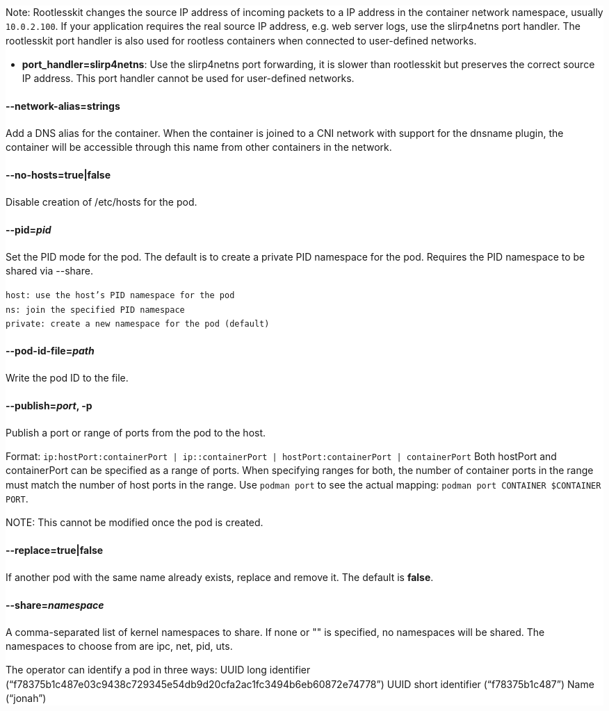   Note: Rootlesskit changes the source IP address of incoming packets to a IP address in the container network namespace, usually `10.0.2.100`. If your application requires the real source IP address, e.g. web server logs, use the slirp4netns port handler. The rootlesskit port handler is also used for rootless containers when connected to user-defined networks.
  - **port_handler=slirp4netns**: Use the slirp4netns port forwarding, it is slower than rootlesskit but preserves the correct source IP address. This port handler cannot be used for user-defined networks.

#### **--network-alias**=strings

Add a DNS alias for the container. When the container is joined to a CNI network with support for the dnsname plugin, the container will be accessible through this name from other containers in the network.

#### **--no-hosts**=**true**|**false**

Disable creation of /etc/hosts for the pod.

#### **--pid**=*pid*

Set the PID mode for the pod. The default is to create a private PID namespace for the pod. Requires the PID namespace to be shared via --share.

    host: use the host’s PID namespace for the pod
    ns: join the specified PID namespace
    private: create a new namespace for the pod (default)

#### **--pod-id-file**=*path*

Write the pod ID to the file.

#### **--publish**=*port*, **-p**

Publish a port or range of ports from the pod to the host.

Format: `ip:hostPort:containerPort | ip::containerPort | hostPort:containerPort | containerPort`
Both hostPort and containerPort can be specified as a range of ports.
When specifying ranges for both, the number of container ports in the range must match the number of host ports in the range.
Use `podman port` to see the actual mapping: `podman port CONTAINER $CONTAINERPORT`.

NOTE: This cannot be modified once the pod is created.

#### **--replace**=**true**|**false**

If another pod with the same name already exists, replace and remove it.  The default is **false**.

#### **--share**=*namespace*

A comma-separated list of kernel namespaces to share. If none or "" is specified, no namespaces will be shared. The namespaces to choose from are ipc, net, pid, uts.

The operator can identify a pod in three ways:
UUID long identifier (“f78375b1c487e03c9438c729345e54db9d20cfa2ac1fc3494b6eb60872e74778”)
UUID short identifier (“f78375b1c487”)
Name (“jonah”)
